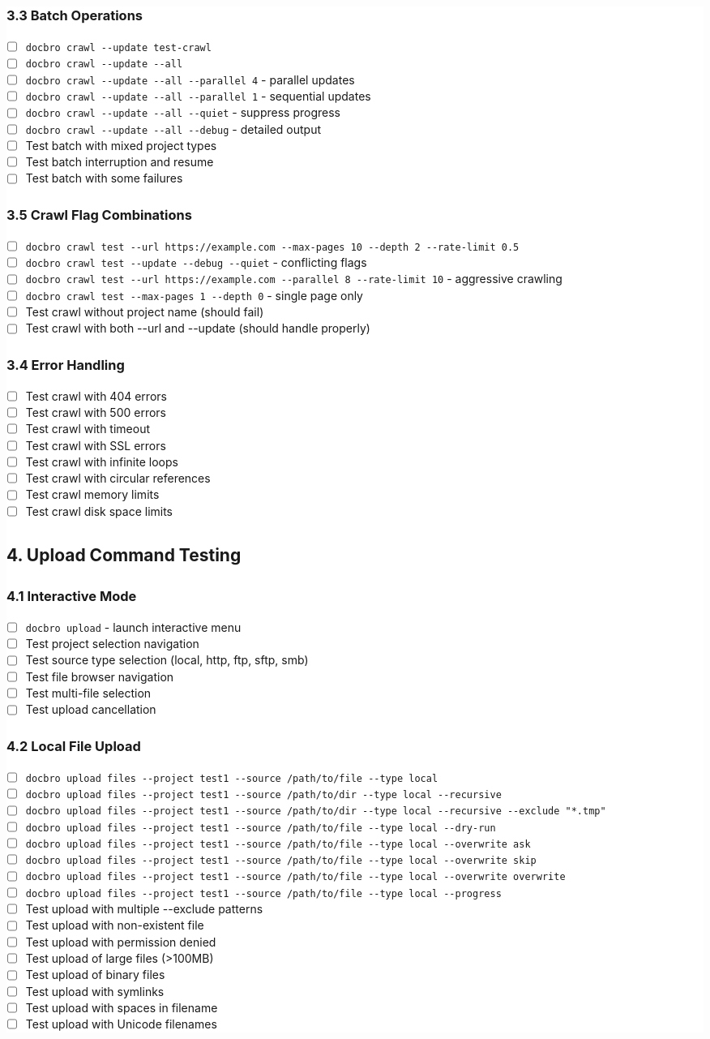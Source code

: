 ### 3.3 Batch Operations
- [ ] `docbro crawl --update test-crawl`
- [ ] `docbro crawl --update --all`
- [ ] `docbro crawl --update --all --parallel 4` - parallel updates
- [ ] `docbro crawl --update --all --parallel 1` - sequential updates
- [ ] `docbro crawl --update --all --quiet` - suppress progress
- [ ] `docbro crawl --update --all --debug` - detailed output
- [ ] Test batch with mixed project types
- [ ] Test batch interruption and resume
- [ ] Test batch with some failures

### 3.5 Crawl Flag Combinations
- [ ] `docbro crawl test --url https://example.com --max-pages 10 --depth 2 --rate-limit 0.5`
- [ ] `docbro crawl test --update --debug --quiet` - conflicting flags
- [ ] `docbro crawl test --url https://example.com --parallel 8 --rate-limit 10` - aggressive crawling
- [ ] `docbro crawl test --max-pages 1 --depth 0` - single page only
- [ ] Test crawl without project name (should fail)
- [ ] Test crawl with both --url and --update (should handle properly)

### 3.4 Error Handling
- [ ] Test crawl with 404 errors
- [ ] Test crawl with 500 errors
- [ ] Test crawl with timeout
- [ ] Test crawl with SSL errors
- [ ] Test crawl with infinite loops
- [ ] Test crawl with circular references
- [ ] Test crawl memory limits
- [ ] Test crawl disk space limits

## 4. Upload Command Testing

### 4.1 Interactive Mode
- [ ] `docbro upload` - launch interactive menu
- [ ] Test project selection navigation
- [ ] Test source type selection (local, http, ftp, sftp, smb)
- [ ] Test file browser navigation
- [ ] Test multi-file selection
- [ ] Test upload cancellation

### 4.2 Local File Upload
- [ ] `docbro upload files --project test1 --source /path/to/file --type local`
- [ ] `docbro upload files --project test1 --source /path/to/dir --type local --recursive`
- [ ] `docbro upload files --project test1 --source /path/to/dir --type local --recursive --exclude "*.tmp"`
- [ ] `docbro upload files --project test1 --source /path/to/file --type local --dry-run`
- [ ] `docbro upload files --project test1 --source /path/to/file --type local --overwrite ask`
- [ ] `docbro upload files --project test1 --source /path/to/file --type local --overwrite skip`
- [ ] `docbro upload files --project test1 --source /path/to/file --type local --overwrite overwrite`
- [ ] `docbro upload files --project test1 --source /path/to/file --type local --progress`
- [ ] Test upload with multiple --exclude patterns
- [ ] Test upload with non-existent file
- [ ] Test upload with permission denied
- [ ] Test upload of large files (>100MB)
- [ ] Test upload of binary files
- [ ] Test upload with symlinks
- [ ] Test upload with spaces in filename
- [ ] Test upload with Unicode filenames

